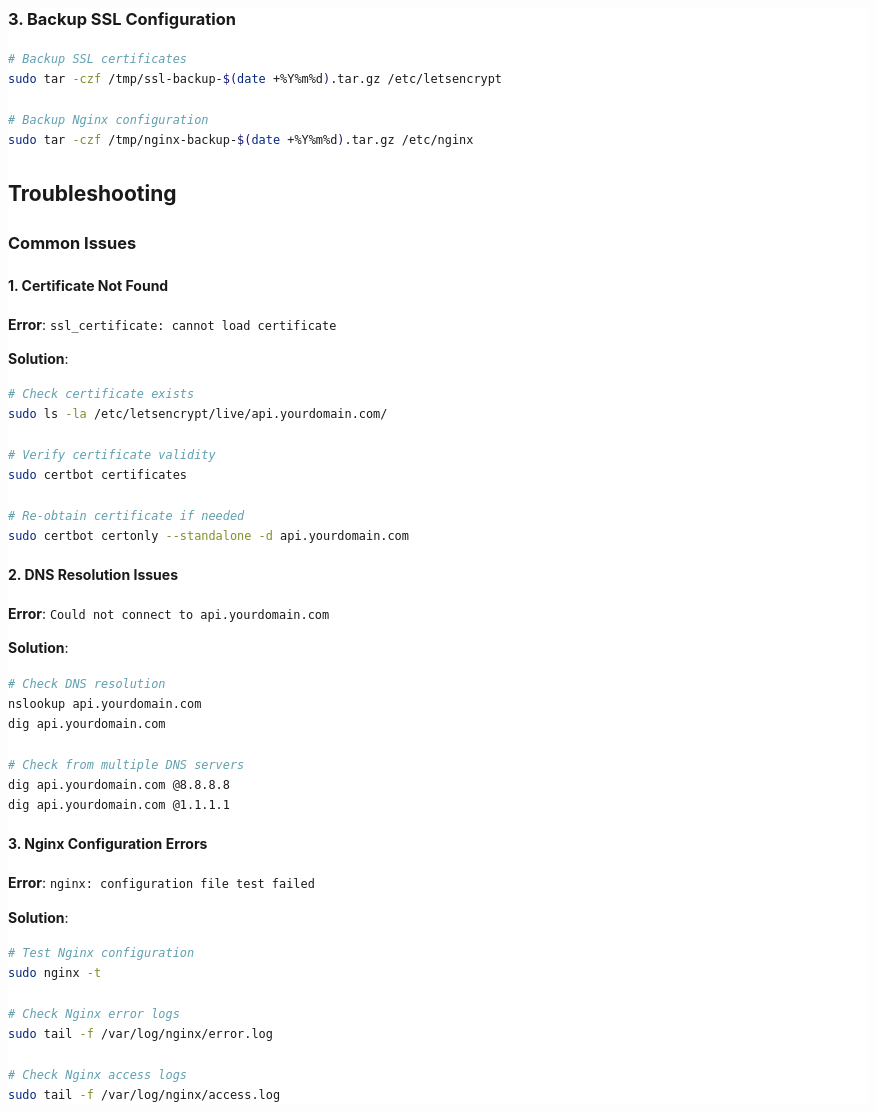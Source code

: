 ### 3. Backup SSL Configuration

```bash
# Backup SSL certificates
sudo tar -czf /tmp/ssl-backup-$(date +%Y%m%d).tar.gz /etc/letsencrypt

# Backup Nginx configuration
sudo tar -czf /tmp/nginx-backup-$(date +%Y%m%d).tar.gz /etc/nginx
```

## Troubleshooting

### Common Issues

#### 1. Certificate Not Found

**Error**: `ssl_certificate: cannot load certificate`

**Solution**:

```bash
# Check certificate exists
sudo ls -la /etc/letsencrypt/live/api.yourdomain.com/

# Verify certificate validity
sudo certbot certificates

# Re-obtain certificate if needed
sudo certbot certonly --standalone -d api.yourdomain.com
```

#### 2. DNS Resolution Issues

**Error**: `Could not connect to api.yourdomain.com`

**Solution**:

```bash
# Check DNS resolution
nslookup api.yourdomain.com
dig api.yourdomain.com

# Check from multiple DNS servers
dig api.yourdomain.com @8.8.8.8
dig api.yourdomain.com @1.1.1.1
```

#### 3. Nginx Configuration Errors

**Error**: `nginx: configuration file test failed`

**Solution**:

```bash
# Test Nginx configuration
sudo nginx -t

# Check Nginx error logs
sudo tail -f /var/log/nginx/error.log

# Check Nginx access logs
sudo tail -f /var/log/nginx/access.log
```
